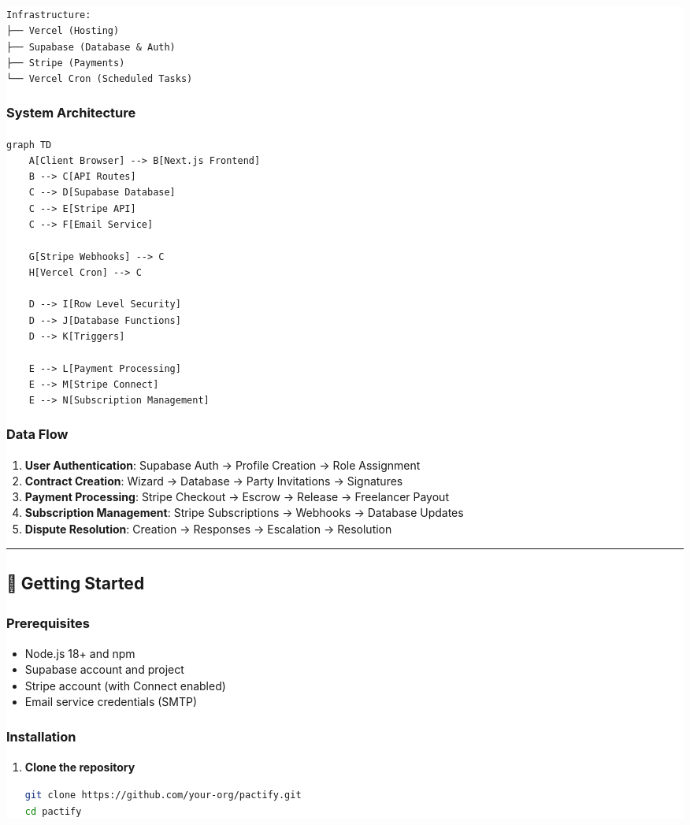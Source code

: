 ```
Infrastructure:
├── Vercel (Hosting)
├── Supabase (Database & Auth)
├── Stripe (Payments)
└── Vercel Cron (Scheduled Tasks)
```

### System Architecture

```mermaid
graph TD
    A[Client Browser] --> B[Next.js Frontend]
    B --> C[API Routes]
    C --> D[Supabase Database]
    C --> E[Stripe API]
    C --> F[Email Service]
    
    G[Stripe Webhooks] --> C
    H[Vercel Cron] --> C
    
    D --> I[Row Level Security]
    D --> J[Database Functions]
    D --> K[Triggers]
    
    E --> L[Payment Processing]
    E --> M[Stripe Connect]
    E --> N[Subscription Management]
```

### Data Flow

1. **User Authentication**: Supabase Auth → Profile Creation → Role Assignment
2. **Contract Creation**: Wizard → Database → Party Invitations → Signatures
3. **Payment Processing**: Stripe Checkout → Escrow → Release → Freelancer Payout
4. **Subscription Management**: Stripe Subscriptions → Webhooks → Database Updates
5. **Dispute Resolution**: Creation → Responses → Escalation → Resolution

---

## 🚀 Getting Started

### Prerequisites

- Node.js 18+ and npm
- Supabase account and project
- Stripe account (with Connect enabled)
- Email service credentials (SMTP)

### Installation

1. **Clone the repository**
   ```bash
   git clone https://github.com/your-org/pactify.git
   cd pactify
   ```

